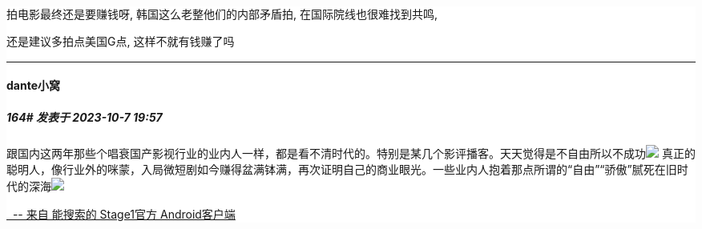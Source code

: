 拍电影最终还是要赚钱呀, 韩国这么老整他们的内部矛盾拍, 在国际院线也很难找到共鸣, 

还是建议多拍点美国G点, 这样不就有钱赚了吗


*****

####  dante小窝  
##### 164#       发表于 2023-10-7 19:57

跟国内这两年那些个唱衰国产影视行业的业内人一样，都是看不清时代的。特别是某几个影评播客。天天觉得是不自由所以不成功<img src="https://static.saraba1st.com/image/smiley/face2017/067.png" referrerpolicy="no-referrer">
真正的聪明人，像行业外的咪蒙，入局微短剧如今赚得盆满钵满，再次证明自己的商业眼光。一些业内人抱着那点所谓的“自由”“骄傲”腻死在旧时代的深海<img src="https://static.saraba1st.com/image/smiley/face2017/066.png" referrerpolicy="no-referrer">

[  -- 来自 能搜索的 Stage1官方 Android客户端](https://www.coolapk.com/apk/140634)

